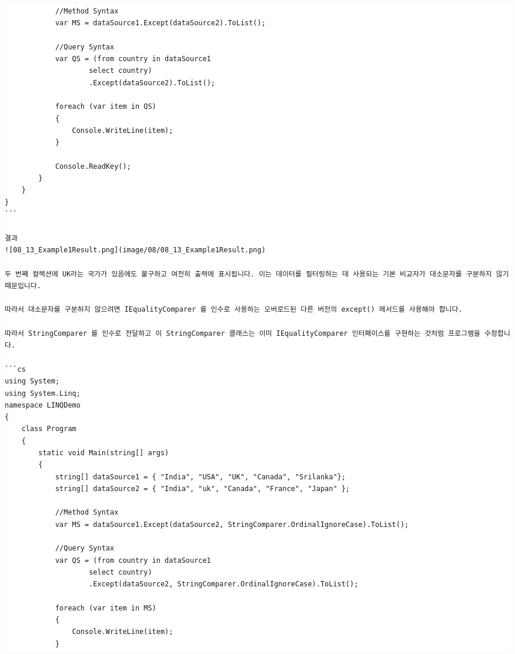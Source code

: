                //Method Syntax
                var MS = dataSource1.Except(dataSource2).ToList();

                //Query Syntax
                var QS = (from country in dataSource1
                        select country)
                        .Except(dataSource2).ToList();

                foreach (var item in QS)
                {
                    Console.WriteLine(item);
                }

                Console.ReadKey();
            }
        }
    }
    ```
    
    결과  
    ![08_13_Example1Result.png](image/08/08_13_Example1Result.png)  

    두 번째 컬렉션에 UK라는 국가가 있음에도 불구하고 여전히 출력에 표시됩니다. 이는 데이터를 필터링하는 데 사용되는 기본 비교자가 대소문자를 구분하지 않기 때문입니다.

    따라서 대소문자를 구분하지 않으려면 IEqualityComparer 를 인수로 사용하는 오버로드된 다른 버전의 except() 메서드를 사용해야 합니다.

    따라서 StringComparer 를 인수로 전달하고 이 StringComparer 클래스는 이미 IEqualityComparer 인터페이스를 구현하는 것처럼 프로그램을 수정합니다.

    ```cs
    using System;
    using System.Linq;
    namespace LINQDemo
    {
        class Program
        {
            static void Main(string[] args)
            {
                string[] dataSource1 = { "India", "USA", "UK", "Canada", "Srilanka"};
                string[] dataSource2 = { "India", "uk", "Canada", "France", "Japan" };

                //Method Syntax
                var MS = dataSource1.Except(dataSource2, StringComparer.OrdinalIgnoreCase).ToList();

                //Query Syntax
                var QS = (from country in dataSource1
                        select country)
                        .Except(dataSource2, StringComparer.OrdinalIgnoreCase).ToList();

                foreach (var item in MS)
                {
                    Console.WriteLine(item);
                }

